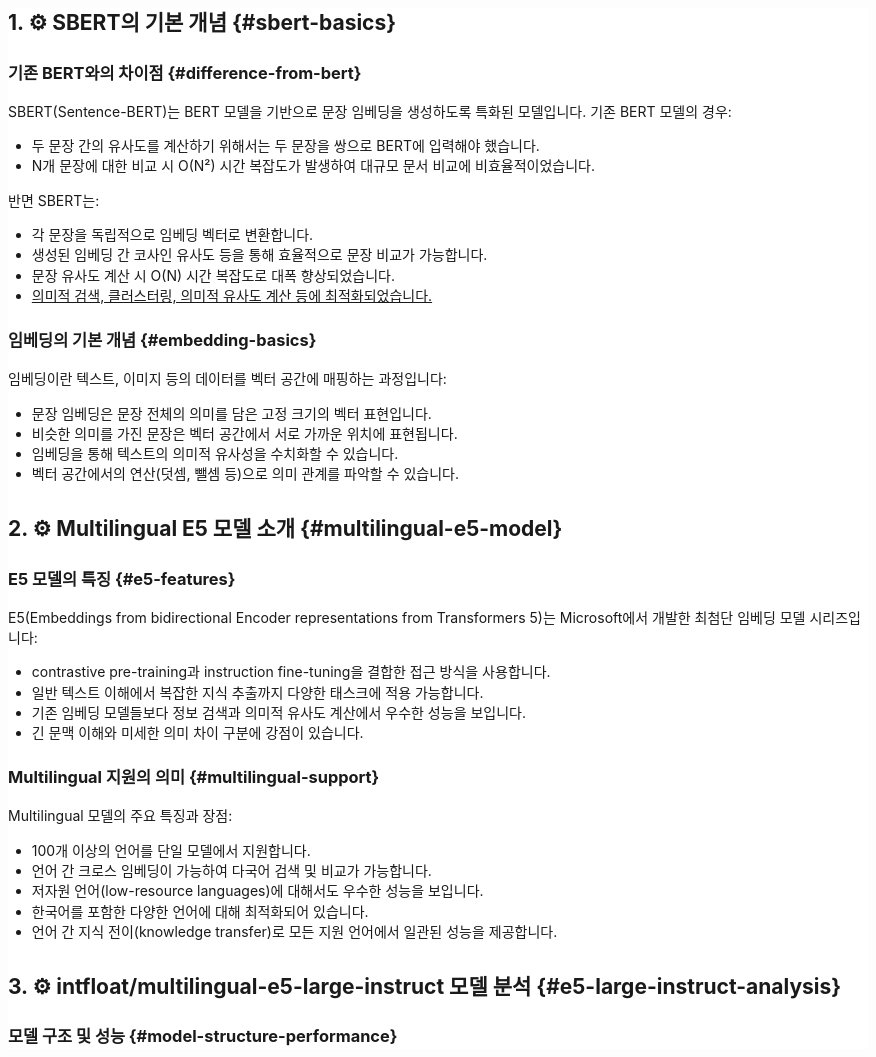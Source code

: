 ## 1. ⚙ SBERT의 기본 개념 {#sbert-basics}

### 기존 BERT와의 차이점 {#difference-from-bert}

SBERT(Sentence-BERT)는 BERT 모델을 기반으로 문장 임베딩을 생성하도록 특화된 모델입니다. 기존 BERT 모델의 경우:

- 두 문장 간의 유사도를 계산하기 위해서는 두 문장을 쌍으로 BERT에 입력해야 했습니다.
- N개 문장에 대한 비교 시 O(N²) 시간 복잡도가 발생하여 대규모 문서 비교에 비효율적이었습니다.

반면 SBERT는:

- 각 문장을 독립적으로 임베딩 벡터로 변환합니다.
- 생성된 임베딩 간 코사인 유사도 등을 통해 효율적으로 문장 비교가 가능합니다.
- 문장 유사도 계산 시 O(N) 시간 복잡도로 대폭 향상되었습니다.
- <u>의미적 검색, 클러스터링, 의미적 유사도 계산 등에 최적화되었습니다.</u>

### 임베딩의 기본 개념 {#embedding-basics}

임베딩이란 텍스트, 이미지 등의 데이터를 벡터 공간에 매핑하는 과정입니다:

- 문장 임베딩은 문장 전체의 의미를 담은 고정 크기의 벡터 표현입니다.
- 비슷한 의미를 가진 문장은 벡터 공간에서 서로 가까운 위치에 표현됩니다.
- 임베딩을 통해 텍스트의 의미적 유사성을 수치화할 수 있습니다.
- 벡터 공간에서의 연산(덧셈, 뺄셈 등)으로 의미 관계를 파악할 수 있습니다.

## 2. ⚙ Multilingual E5 모델 소개 {#multilingual-e5-model}

### E5 모델의 특징 {#e5-features}

E5(Embeddings from bidirectional Encoder representations from Transformers 5)는 Microsoft에서 개발한 최첨단 임베딩 모델 시리즈입니다:

- contrastive pre-training과 instruction fine-tuning을 결합한 접근 방식을 사용합니다.
- 일반 텍스트 이해에서 복잡한 지식 추출까지 다양한 태스크에 적용 가능합니다.
- 기존 임베딩 모델들보다 정보 검색과 의미적 유사도 계산에서 우수한 성능을 보입니다.
- 긴 문맥 이해와 미세한 의미 차이 구분에 강점이 있습니다.

### Multilingual 지원의 의미 {#multilingual-support}

Multilingual 모델의 주요 특징과 장점:

- 100개 이상의 언어를 단일 모델에서 지원합니다.
- 언어 간 크로스 임베딩이 가능하여 다국어 검색 및 비교가 가능합니다.
- 저자원 언어(low-resource languages)에 대해서도 우수한 성능을 보입니다.
- 한국어를 포함한 다양한 언어에 대해 최적화되어 있습니다.
- 언어 간 지식 전이(knowledge transfer)로 모든 지원 언어에서 일관된 성능을 제공합니다.

## 3. ⚙ intfloat/multilingual-e5-large-instruct 모델 분석 {#e5-large-instruct-analysis}

### 모델 구조 및 성능 {#model-structure-performance}
